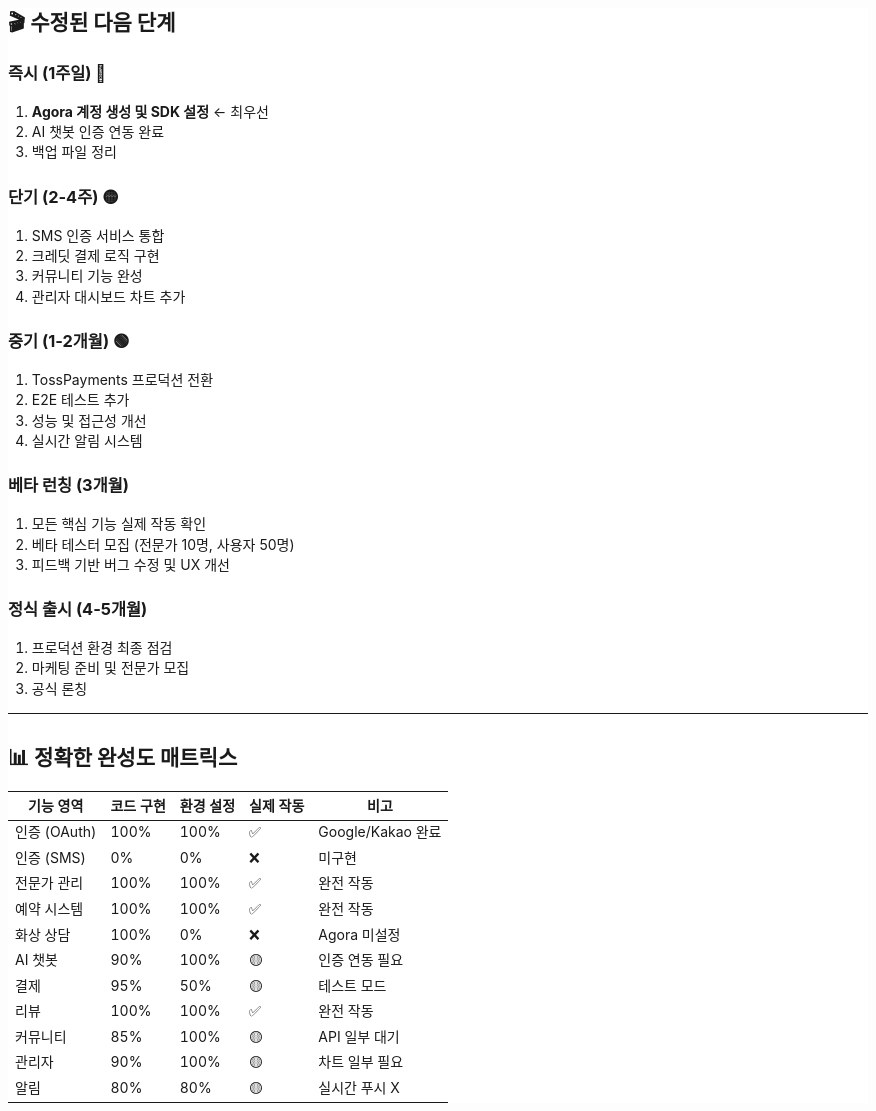 
## 🎬 수정된 다음 단계

### 즉시 (1주일) 🔴
1. **Agora 계정 생성 및 SDK 설정** ← 최우선
2. AI 챗봇 인증 연동 완료
3. 백업 파일 정리

### 단기 (2-4주) 🟡
1. SMS 인증 서비스 통합
2. 크레딧 결제 로직 구현
3. 커뮤니티 기능 완성
4. 관리자 대시보드 차트 추가

### 중기 (1-2개월) 🟢
1. TossPayments 프로덕션 전환
2. E2E 테스트 추가
3. 성능 및 접근성 개선
4. 실시간 알림 시스템

### 베타 런칭 (3개월)
1. 모든 핵심 기능 실제 작동 확인
2. 베타 테스터 모집 (전문가 10명, 사용자 50명)
3. 피드백 기반 버그 수정 및 UX 개선

### 정식 출시 (4-5개월)
1. 프로덕션 환경 최종 점검
2. 마케팅 준비 및 전문가 모집
3. 공식 론칭

---

## 📊 정확한 완성도 매트릭스

| 기능 영역 | 코드 구현 | 환경 설정 | 실제 작동 | 비고 |
|----------|---------|---------|---------|------|
| 인증 (OAuth) | 100% | 100% | ✅ | Google/Kakao 완료 |
| 인증 (SMS) | 0% | 0% | ❌ | 미구현 |
| 전문가 관리 | 100% | 100% | ✅ | 완전 작동 |
| 예약 시스템 | 100% | 100% | ✅ | 완전 작동 |
| 화상 상담 | 100% | 0% | ❌ | Agora 미설정 |
| AI 챗봇 | 90% | 100% | 🟡 | 인증 연동 필요 |
| 결제 | 95% | 50% | 🟡 | 테스트 모드 |
| 리뷰 | 100% | 100% | ✅ | 완전 작동 |
| 커뮤니티 | 85% | 100% | 🟡 | API 일부 대기 |
| 관리자 | 90% | 100% | 🟡 | 차트 일부 필요 |
| 알림 | 80% | 80% | 🟡 | 실시간 푸시 X |
